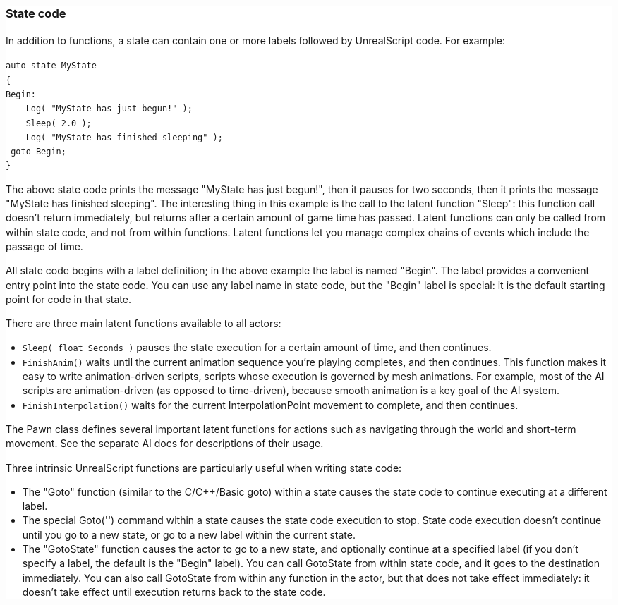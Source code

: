 
### State code

In addition to functions, a state can contain one or more labels
followed by UnrealScript code. For example:

    auto state MyState
    {
    Begin:
        Log( "MyState has just begun!" );
        Sleep( 2.0 );
        Log( "MyState has finished sleeping" );
     goto Begin;
    }

The above state code prints the message "MyState has just begun\!", then
it pauses for two seconds, then it prints the message "MyState has
finished sleeping". The interesting thing in this example is the call to
the latent function "Sleep": this function call doesn’t return
immediately, but returns after a certain amount of game time has passed.
Latent functions can only be called from within state code, and not from
within functions. Latent functions let you manage complex chains of
events which include the passage of time.

All state code begins with a label definition; in the above example the
label is named "Begin". The label provides a convenient entry point into
the state code. You can use any label name in state code, but the
"Begin" label is special: it is the default starting point for code in
that state.

There are three main latent functions available to all actors:

  - `Sleep( float Seconds )` pauses the state execution for a certain
    amount of time, and then continues.
  - `FinishAnim()` waits until the current animation sequence you’re
    playing completes, and then continues. This function makes it easy
    to write animation-driven scripts, scripts whose execution is
    governed by mesh animations. For example, most of the AI scripts are
    animation-driven (as opposed to time-driven), because smooth
    animation is a key goal of the AI system.
  - `FinishInterpolation()` waits for the current InterpolationPoint
    movement to complete, and then continues.

The Pawn class defines several important latent functions for actions
such as navigating through the world and short-term movement. See the
separate AI docs for descriptions of their usage.

Three intrinsic UnrealScript functions are particularly useful when
writing state code:

  - The "Goto" function (similar to the C/C++/Basic goto) within a state
    causes the state code to continue executing at a different label.
  - The special Goto('') command within a state causes the state code
    execution to stop. State code execution doesn’t continue until you
    go to a new state, or go to a new label within the current state.
  - The "GotoState" function causes the actor to go to a new state, and
    optionally continue at a specified label (if you don’t specify a
    label, the default is the "Begin" label). You can call GotoState
    from within state code, and it goes to the destination immediately.
    You can also call GotoState from within any function in the actor,
    but that does not take effect immediately: it doesn’t take effect
    until execution returns back to the state code.

